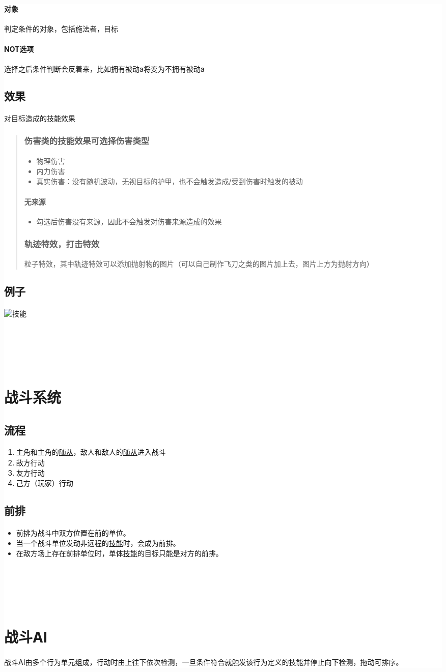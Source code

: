 #### 对象
判定条件的对象，包括施法者，目标

#### NOT选项
选择之后条件判断会反着来，比如拥有被动a将变为不拥有被动a

## 效果
对目标造成的技能效果

>### 伤害类的技能效果可选择伤害类型
>- 物理伤害
>- 内力伤害
>- 真实伤害：没有随机波动，无视目标的护甲，也不会触发造成/受到伤害时触发的被动
>#### 无来源
>- 勾选后伤害没有来源，因此不会触发对伤害来源造成的效果
>### 轨迹特效，打击特效
>粒子特效，其中轨迹特效可以添加抛射物的图片（可以自己制作飞刀之类的图片加上去，图片上方为抛射方向）

## 例子
![技能](../../assets/spell.jpg)

<br>
<br>
<br>
<br>

# 战斗系统

## 流程
1. 主角和主角的[随从](./character#随从)，敌人和敌人的[随从](./character#随从)进入战斗
2. 敌方行动
3. 友方行动
4. 己方（玩家）行动

## 前排
- 前排为战斗中双方位置在前的单位。
- 当一个战斗单位发动非远程的[技能](./spell.html)时，会成为前排。
- 在敌方场上存在前排单位时，单体[技能](./spell.html)的目标只能是对方的前排。

<br>
<br>
<br>
<br>

# 战斗AI
战斗AI由多个行为单元组成，行动时由上往下依次检测，一旦条件符合就触发该行为定义的技能并停止向下检测，拖动可排序。
